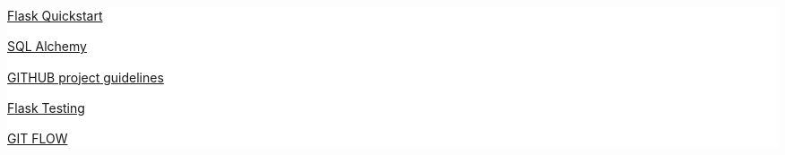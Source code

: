  
 [Flask Quickstart](https://flask.palletsprojects.com/en/2.0.x/quickstart/)
 
 [SQL Alchemy](https://flask-sqlalchemy.palletsprojects.com/en/2.x/quickstart/#a-minimal-application) 
 
 [GITHUB project guidelines](https://gist.github.com/rsp/057481db4dbd999bb7077f211f53f212)
 
 [Flask Testing](]https://pythonhosted.org/Flask-Testing/)
 
[GIT FLOW](http://danielkummer.github.io/git-flow-cheatsheet/)

  
